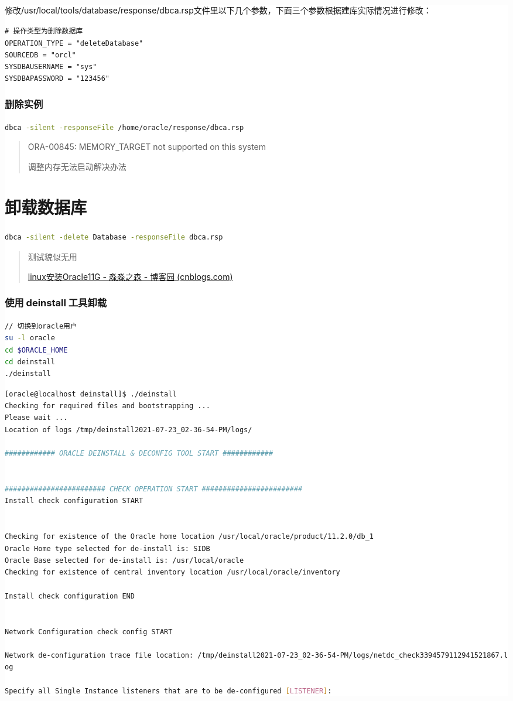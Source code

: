 修改/usr/local/tools/database/response/dbca.rsp文件里以下几个参数，下面三个参数根据建库实际情况进行修改：

```properties
# 操作类型为删除数据库
OPERATION_TYPE = "deleteDatabase"
SOURCEDB = "orcl"
SYSDBAUSERNAME = "sys"
SYSDBAPASSWORD = "123456"
```

### 删除实例

```bash
dbca -silent -responseFile /home/oracle/response/dbca.rsp
```

> ORA-00845: MEMORY_TARGET not supported on this system
>
> 调整内存无法启动解决办法

# 卸载数据库

```bash
dbca -silent -delete Database -responseFile dbca.rsp
```

> 测试貌似无用
>
> [linux安装Oracle11G - 淼淼之森 - 博客园 (cnblogs.com)](https://www.cnblogs.com/mmzs/p/9033112.html)

### 使用 deinstall 工具卸载

```bash
// 切换到oracle用户
su -l oracle
cd $ORACLE_HOME
cd deinstall
./deinstall
```

```bash
[oracle@localhost deinstall]$ ./deinstall
Checking for required files and bootstrapping ...
Please wait ...
Location of logs /tmp/deinstall2021-07-23_02-36-54-PM/logs/

############ ORACLE DEINSTALL & DECONFIG TOOL START ############


######################## CHECK OPERATION START ########################
Install check configuration START


Checking for existence of the Oracle home location /usr/local/oracle/product/11.2.0/db_1
Oracle Home type selected for de-install is: SIDB
Oracle Base selected for de-install is: /usr/local/oracle
Checking for existence of central inventory location /usr/local/oracle/inventory

Install check configuration END


Network Configuration check config START

Network de-configuration trace file location: /tmp/deinstall2021-07-23_02-36-54-PM/logs/netdc_check3394579112941521867.log

Specify all Single Instance listeners that are to be de-configured [LISTENER]:
```